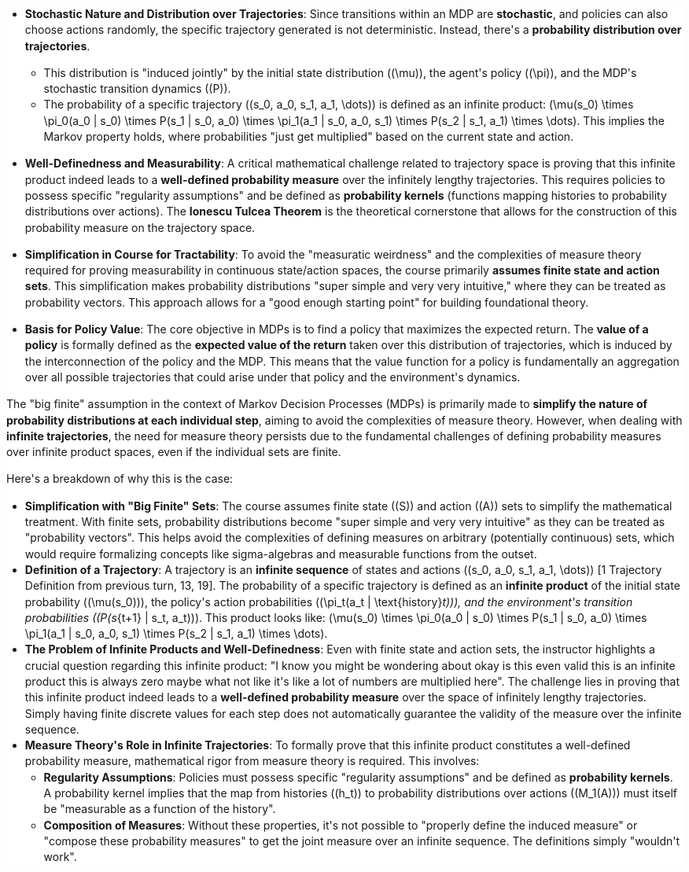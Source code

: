 *   **Stochastic Nature and Distribution over Trajectories**: Since transitions within an MDP are **stochastic**, and policies can also choose actions randomly, the specific trajectory generated is not deterministic. Instead, there's a **probability distribution over trajectories**.
    *   This distribution is "induced jointly" by the initial state distribution (\(\mu\)), the agent's policy (\(\pi\)), and the MDP's stochastic transition dynamics (\(P\)).
    *   The probability of a specific trajectory \((s_0, a_0, s_1, a_1, \dots)\) is defined as an infinite product: \(\mu(s_0) \times \pi_0(a_0 | s_0) \times P(s_1 | s_0, a_0) \times \pi_1(a_1 | s_0, a_0, s_1) \times P(s_2 | s_1, a_1) \times \dots\). This implies the Markov property holds, where probabilities "just get multiplied" based on the current state and action.

*   **Well-Definedness and Measurability**: A critical mathematical challenge related to trajectory space is proving that this infinite product indeed leads to a **well-defined probability measure** over the infinitely lengthy trajectories. This requires policies to possess specific "regularity assumptions" and be defined as **probability kernels** (functions mapping histories to probability distributions over actions). The **Ionescu Tulcea Theorem** is the theoretical cornerstone that allows for the construction of this probability measure on the trajectory space.

*   **Simplification in Course for Tractability**: To avoid the "measuratic weirdness" and the complexities of measure theory required for proving measurability in continuous state/action spaces, the course primarily **assumes finite state and action sets**. This simplification makes probability distributions "super simple and very very intuitive," where they can be treated as probability vectors. This approach allows for a "good enough starting point" for building foundational theory.

*   **Basis for Policy Value**: The core objective in MDPs is to find a policy that maximizes the expected return. The **value of a policy** is formally defined as the **expected value of the return** taken over this distribution of trajectories, which is induced by the interconnection of the policy and the MDP. This means that the value function for a policy is fundamentally an aggregation over all possible trajectories that could arise under that policy and the environment's dynamics.


The "big finite" assumption in the context of Markov Decision Processes (MDPs) is primarily made to **simplify the nature of probability distributions at each individual step**, aiming to avoid the complexities of measure theory. However, when dealing with **infinite trajectories**, the need for measure theory persists due to the fundamental challenges of defining probability measures over infinite product spaces, even if the individual sets are finite.

Here's a breakdown of why this is the case:

*   **Simplification with "Big Finite" Sets**: The course assumes finite state (\(S\)) and action (\(A\)) sets to simplify the mathematical treatment. With finite sets, probability distributions become "super simple and very very intuitive" as they can be treated as "probability vectors". This helps avoid the complexities of defining measures on arbitrary (potentially continuous) sets, which would require formalizing concepts like sigma-algebras and measurable functions from the outset.
*   **Definition of a Trajectory**: A trajectory is an **infinite sequence** of states and actions (\(s_0, a_0, s_1, a_1, \dots\)) [1 Trajectory Definition from previous turn, 13, 19]. The probability of a specific trajectory is defined as an **infinite product** of the initial state probability (\(\mu(s_0)\)), the policy's action probabilities (\(\pi_t(a_t | \text{history}_t)\)), and the environment's transition probabilities (\(P(s_{t+1} | s_t, a_t)\)). This product looks like: \(\mu(s_0) \times \pi_0(a_0 | s_0) \times P(s_1 | s_0, a_0) \times \pi_1(a_1 | s_0, a_0, s_1) \times P(s_2 | s_1, a_1) \times \dots\).
*   **The Problem of Infinite Products and Well-Definedness**: Even with finite state and action sets, the instructor highlights a crucial question regarding this infinite product: "I know you might be wondering about okay is this even valid this is an infinite product this is always zero maybe what not like it's like a lot of numbers are multiplied here". The challenge lies in proving that this infinite product indeed leads to a **well-defined probability measure** over the space of infinitely lengthy trajectories. Simply having finite discrete values for each step does not automatically guarantee the validity of the measure over the infinite sequence.
*   **Measure Theory's Role in Infinite Trajectories**: To formally prove that this infinite product constitutes a well-defined probability measure, mathematical rigor from measure theory is required. This involves:
    *   **Regularity Assumptions**: Policies must possess specific "regularity assumptions" and be defined as **probability kernels**. A probability kernel implies that the map from histories (\(h_t\)) to probability distributions over actions (\(M_1(A)\)) must itself be "measurable as a function of the history".
    *   **Composition of Measures**: Without these properties, it's not possible to "properly define the induced measure" or "compose these probability measures" to get the joint measure over an infinite sequence. The definitions simply "wouldn't work".